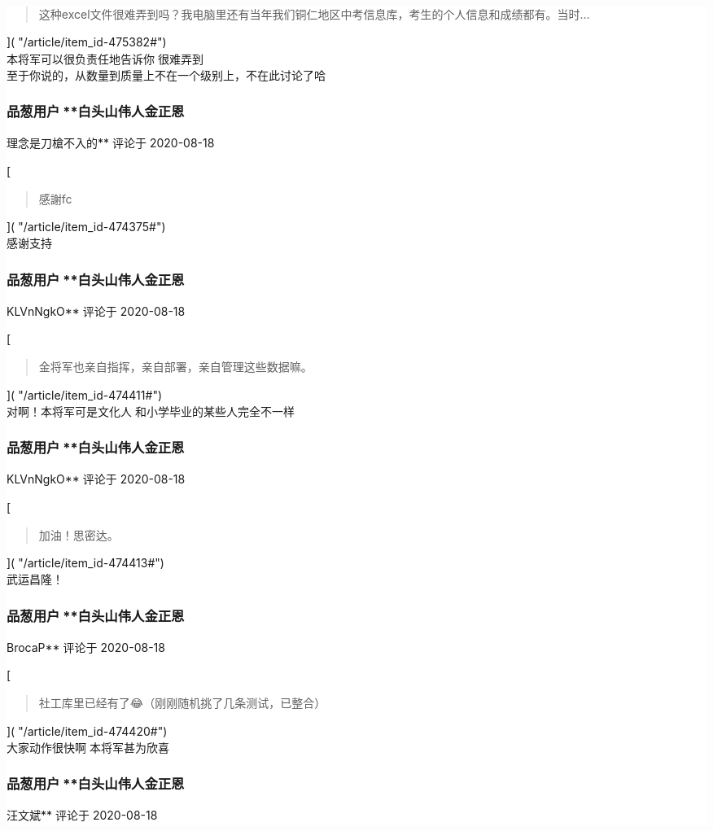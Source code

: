 > 这种excel文件很难弄到吗？我电脑里还有当年我们铜仁地区中考信息库，考生的个人信息和成绩都有。当时...

]( "/article/item_id-475382#")  
本将军可以很负责任地告诉你 很难弄到  
至于你说的，从数量到质量上不在一个级别上，不在此讨论了哈
        


            
### 品葱用户 **白头山伟人金正恩 
理念是刀槍不入的** 评论于 2020-08-18
        
[

> 感謝fc

]( "/article/item_id-474375#")  
感谢支持
        


            
### 品葱用户 **白头山伟人金正恩 
KLVnNgkO** 评论于 2020-08-18
        
[

> 金将军也亲自指挥，亲自部署，亲自管理这些数据嘛。

]( "/article/item_id-474411#")  
对啊！本将军可是文化人 和小学毕业的某些人完全不一样
        


            
### 品葱用户 **白头山伟人金正恩 
KLVnNgkO** 评论于 2020-08-18
        
[

> 加油！思密达。

]( "/article/item_id-474413#")  
武运昌隆！
        


            
### 品葱用户 **白头山伟人金正恩 
BrocaP** 评论于 2020-08-18
        
[

> 社工库里已经有了😂（刚刚随机挑了几条测试，已整合）

]( "/article/item_id-474420#")  
大家动作很快啊 本将军甚为欣喜
        


            
### 品葱用户 **白头山伟人金正恩 
汪文斌** 评论于 2020-08-18
        